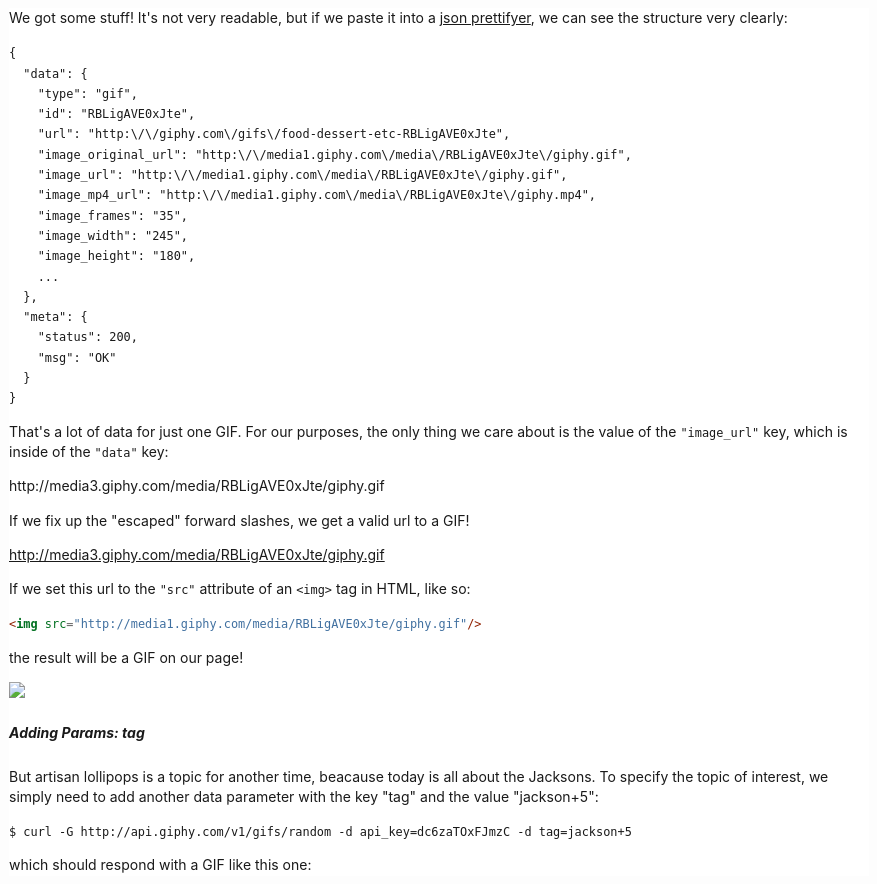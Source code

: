 ```nohighlight
```

We got some stuff! It's not very readable, but if we paste it into a <a href="http://jsonprettyprint.com" target="_blank">json prettifyer</a>, we can see the structure very clearly:

```nohighlight
{
  "data": {
    "type": "gif",
    "id": "RBLigAVE0xJte",
    "url": "http:\/\/giphy.com\/gifs\/food-dessert-etc-RBLigAVE0xJte",
    "image_original_url": "http:\/\/media1.giphy.com\/media\/RBLigAVE0xJte\/giphy.gif",
    "image_url": "http:\/\/media1.giphy.com\/media\/RBLigAVE0xJte\/giphy.gif",
    "image_mp4_url": "http:\/\/media1.giphy.com\/media\/RBLigAVE0xJte\/giphy.mp4",
    "image_frames": "35",
    "image_width": "245",
    "image_height": "180",
    ...
  },
  "meta": {
    "status": 200,
    "msg": "OK"
  }
}
```

That's a lot of data for just one GIF. For our purposes, the only thing we care about is the value of the `"image_url"` key, which is inside of the `"data"` key:

http:\/\/media3.giphy.com\/media\/RBLigAVE0xJte\/giphy.gif

If we fix up the "escaped" forward slashes, we get a valid url to a GIF!

http://media3.giphy.com/media/RBLigAVE0xJte/giphy.gif

If we set this url to the `"src"` attribute of an `<img>` tag in HTML, like so:

```html
<img src="http://media1.giphy.com/media/RBLigAVE0xJte/giphy.gif"/>
```

the result will be a GIF on our page!

<img src="http://media3.giphy.com/media/RBLigAVE0xJte/giphy.gif"/>

##### Adding Params: tag

But artisan lollipops is a topic for another time, beacause today is all about the Jacksons. To specify the topic of interest, we simply need to add another data parameter with the key "tag" and the value "jackson+5":

```nohighlight
$ curl -G http://api.giphy.com/v1/gifs/random -d api_key=dc6zaTOxFJmzC -d tag=jackson+5
```

which should respond with a GIF like this one:
